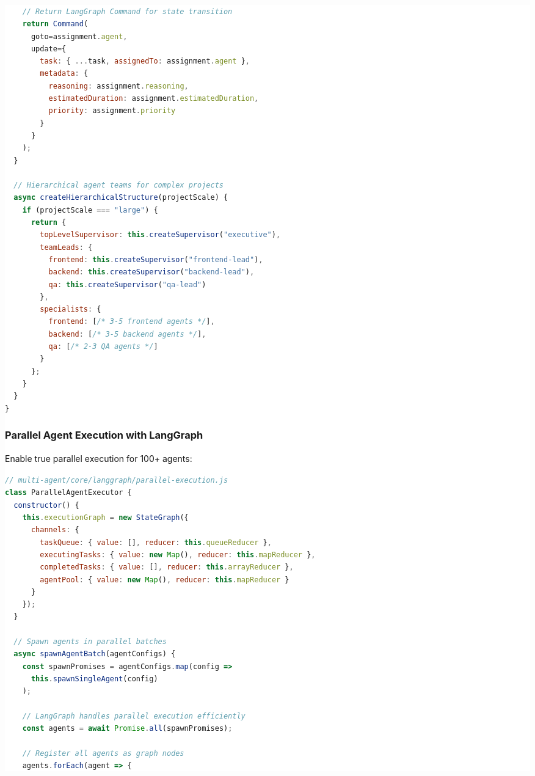 ```javascript
    // Return LangGraph Command for state transition
    return Command(
      goto=assignment.agent,
      update={
        task: { ...task, assignedTo: assignment.agent },
        metadata: {
          reasoning: assignment.reasoning,
          estimatedDuration: assignment.estimatedDuration,
          priority: assignment.priority
        }
      }
    );
  }
  
  // Hierarchical agent teams for complex projects
  async createHierarchicalStructure(projectScale) {
    if (projectScale === "large") {
      return {
        topLevelSupervisor: this.createSupervisor("executive"),
        teamLeads: {
          frontend: this.createSupervisor("frontend-lead"),
          backend: this.createSupervisor("backend-lead"),
          qa: this.createSupervisor("qa-lead")
        },
        specialists: {
          frontend: [/* 3-5 frontend agents */],
          backend: [/* 3-5 backend agents */],
          qa: [/* 2-3 QA agents */]
        }
      };
    }
  }
}
```

### Parallel Agent Execution with LangGraph
Enable true parallel execution for 100+ agents:

```javascript
// multi-agent/core/langgraph/parallel-execution.js
class ParallelAgentExecutor {
  constructor() {
    this.executionGraph = new StateGraph({
      channels: {
        taskQueue: { value: [], reducer: this.queueReducer },
        executingTasks: { value: new Map(), reducer: this.mapReducer },
        completedTasks: { value: [], reducer: this.arrayReducer },
        agentPool: { value: new Map(), reducer: this.mapReducer }
      }
    });
  }
  
  // Spawn agents in parallel batches
  async spawnAgentBatch(agentConfigs) {
    const spawnPromises = agentConfigs.map(config => 
      this.spawnSingleAgent(config)
    );
    
    // LangGraph handles parallel execution efficiently
    const agents = await Promise.all(spawnPromises);
    
    // Register all agents as graph nodes
    agents.forEach(agent => {
```